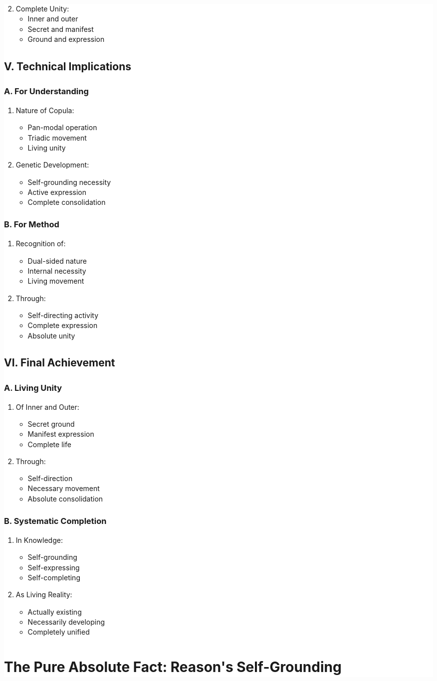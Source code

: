 2. Complete Unity:
   - Inner and outer
   - Secret and manifest
   - Ground and expression

## V. Technical Implications

### A. For Understanding
1. Nature of Copula:
   - Pan-modal operation
   - Triadic movement
   - Living unity

2. Genetic Development:
   - Self-grounding necessity
   - Active expression
   - Complete consolidation

### B. For Method
1. Recognition of:
   - Dual-sided nature
   - Internal necessity
   - Living movement

2. Through:
   - Self-directing activity
   - Complete expression
   - Absolute unity

## VI. Final Achievement

### A. Living Unity
1. Of Inner and Outer:
   - Secret ground
   - Manifest expression
   - Complete life

2. Through:
   - Self-direction
   - Necessary movement
   - Absolute consolidation

### B. Systematic Completion
1. In Knowledge:
   - Self-grounding
   - Self-expressing
   - Self-completing

2. As Living Reality:
   - Actually existing
   - Necessarily developing
   - Completely unified
# The Pure Absolute Fact: Reason's Self-Grounding

